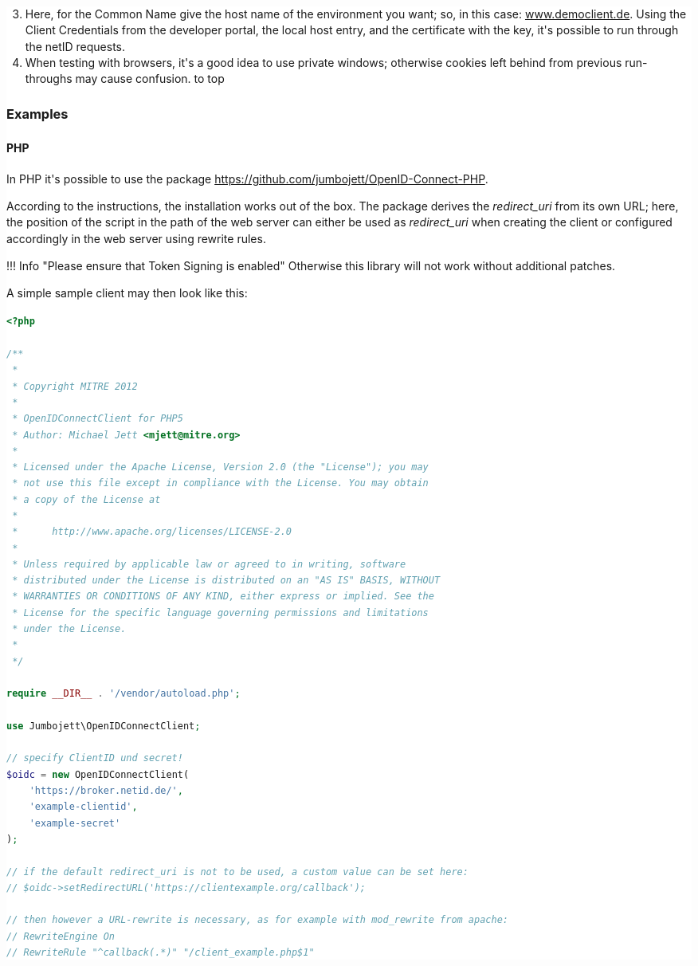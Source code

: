 3. Here, for the Common Name give the host name of the environment you want; so, in this case: www.democlient.de.
Using the Client Credentials from the developer portal, the local host entry, and the certificate with the key, it's possible to run through the netID requests.
4. When testing with browsers, it's a good idea to use private windows; otherwise cookies left behind from previous run-throughs may cause confusion.
to top

### Examples

#### PHP

In PHP it's possible to use the package <https://github.com/jumbojett/OpenID-Connect-PHP>.

According to the instructions, the installation works out of the box. The package derives the *redirect_uri* from its own URL; here, the position of the script in the path of the web server can either be used as *redirect_uri* when creating the client or configured accordingly in the web server using rewrite rules.

!!! Info "Please ensure that Token Signing is enabled"
    Otherwise this library will not work without additional patches.

A simple sample client may then look like this:

```php
<?php

/**
 *
 * Copyright MITRE 2012
 *
 * OpenIDConnectClient for PHP5
 * Author: Michael Jett <mjett@mitre.org>
 *
 * Licensed under the Apache License, Version 2.0 (the "License"); you may
 * not use this file except in compliance with the License. You may obtain
 * a copy of the License at
 *
 *      http://www.apache.org/licenses/LICENSE-2.0
 *
 * Unless required by applicable law or agreed to in writing, software
 * distributed under the License is distributed on an "AS IS" BASIS, WITHOUT
 * WARRANTIES OR CONDITIONS OF ANY KIND, either express or implied. See the
 * License for the specific language governing permissions and limitations
 * under the License.
 *
 */

require __DIR__ . '/vendor/autoload.php';

use Jumbojett\OpenIDConnectClient;

// specify ClientID und secret!
$oidc = new OpenIDConnectClient(
    'https://broker.netid.de/',
    'example-clientid',
    'example-secret'
);

// if the default redirect_uri is not to be used, a custom value can be set here:
// $oidc->setRedirectURL('https://clientexample.org/callback');

// then however a URL-rewrite is necessary, as for example with mod_rewrite from apache:
// RewriteEngine On
// RewriteRule "^callback(.*)" "/client_example.php$1"

```